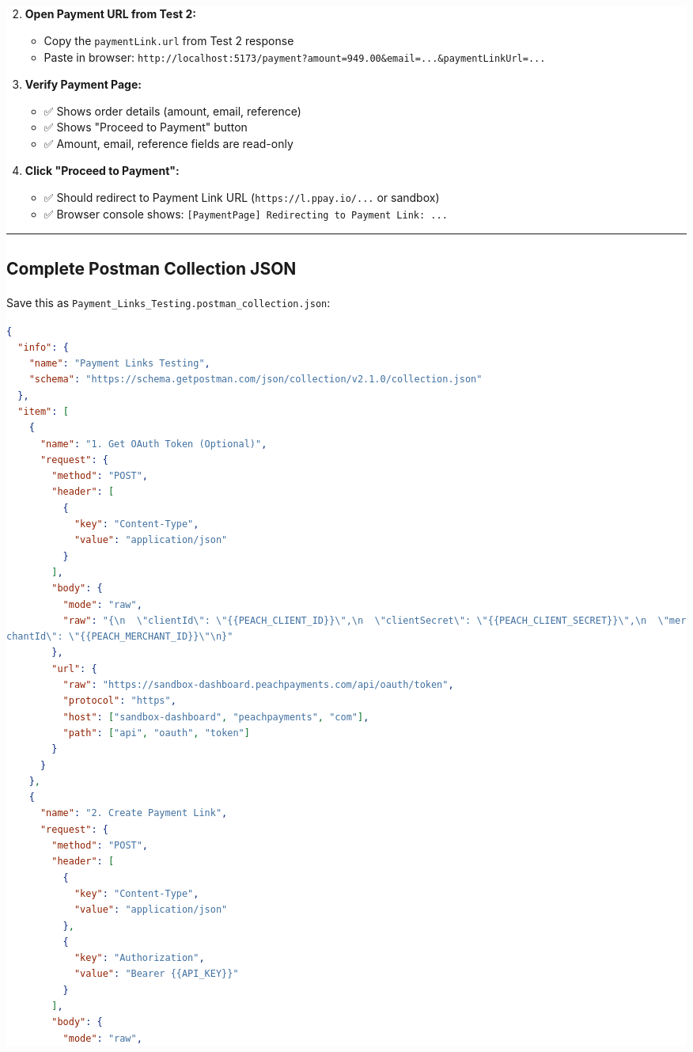 2. **Open Payment URL from Test 2:**
   - Copy the `paymentLink.url` from Test 2 response
   - Paste in browser: `http://localhost:5173/payment?amount=949.00&email=...&paymentLinkUrl=...`

3. **Verify Payment Page:**
   - ✅ Shows order details (amount, email, reference)
   - ✅ Shows "Proceed to Payment" button
   - ✅ Amount, email, reference fields are read-only

4. **Click "Proceed to Payment":**
   - ✅ Should redirect to Payment Link URL (`https://l.ppay.io/...` or sandbox)
   - ✅ Browser console shows: `[PaymentPage] Redirecting to Payment Link: ...`

---

## Complete Postman Collection JSON

Save this as `Payment_Links_Testing.postman_collection.json`:

```json
{
  "info": {
    "name": "Payment Links Testing",
    "schema": "https://schema.getpostman.com/json/collection/v2.1.0/collection.json"
  },
  "item": [
    {
      "name": "1. Get OAuth Token (Optional)",
      "request": {
        "method": "POST",
        "header": [
          {
            "key": "Content-Type",
            "value": "application/json"
          }
        ],
        "body": {
          "mode": "raw",
          "raw": "{\n  \"clientId\": \"{{PEACH_CLIENT_ID}}\",\n  \"clientSecret\": \"{{PEACH_CLIENT_SECRET}}\",\n  \"merchantId\": \"{{PEACH_MERCHANT_ID}}\"\n}"
        },
        "url": {
          "raw": "https://sandbox-dashboard.peachpayments.com/api/oauth/token",
          "protocol": "https",
          "host": ["sandbox-dashboard", "peachpayments", "com"],
          "path": ["api", "oauth", "token"]
        }
      }
    },
    {
      "name": "2. Create Payment Link",
      "request": {
        "method": "POST",
        "header": [
          {
            "key": "Content-Type",
            "value": "application/json"
          },
          {
            "key": "Authorization",
            "value": "Bearer {{API_KEY}}"
          }
        ],
        "body": {
          "mode": "raw",
```